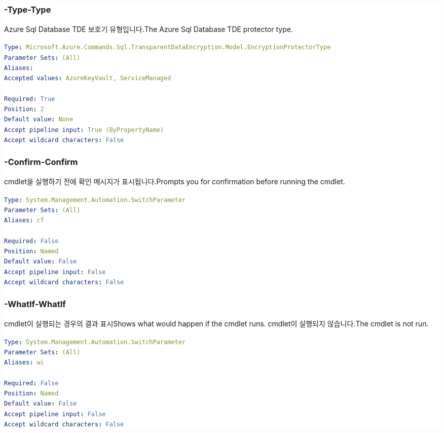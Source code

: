 ### <span data-ttu-id="0192c-130">-Type</span><span class="sxs-lookup"><span data-stu-id="0192c-130">-Type</span></span>
<span data-ttu-id="0192c-131">Azure Sql Database TDE 보호기 유형입니다.</span><span class="sxs-lookup"><span data-stu-id="0192c-131">The Azure Sql Database TDE protector type.</span></span>

```yaml
Type: Microsoft.Azure.Commands.Sql.TransparentDataEncryption.Model.EncryptionProtectorType
Parameter Sets: (All)
Aliases:
Accepted values: AzureKeyVault, ServiceManaged

Required: True
Position: 2
Default value: None
Accept pipeline input: True (ByPropertyName)
Accept wildcard characters: False
```

### <span data-ttu-id="0192c-132">-Confirm</span><span class="sxs-lookup"><span data-stu-id="0192c-132">-Confirm</span></span>
<span data-ttu-id="0192c-133">cmdlet을 실행하기 전에 확인 메시지가 표시됩니다.</span><span class="sxs-lookup"><span data-stu-id="0192c-133">Prompts you for confirmation before running the cmdlet.</span></span>

```yaml
Type: System.Management.Automation.SwitchParameter
Parameter Sets: (All)
Aliases: cf

Required: False
Position: Named
Default value: False
Accept pipeline input: False
Accept wildcard characters: False
```

### <span data-ttu-id="0192c-134">-WhatIf</span><span class="sxs-lookup"><span data-stu-id="0192c-134">-WhatIf</span></span>
<span data-ttu-id="0192c-135">cmdlet이 실행되는 경우의 결과 표시</span><span class="sxs-lookup"><span data-stu-id="0192c-135">Shows what would happen if the cmdlet runs.</span></span>
<span data-ttu-id="0192c-136">cmdlet이 실행되지 않습니다.</span><span class="sxs-lookup"><span data-stu-id="0192c-136">The cmdlet is not run.</span></span>

```yaml
Type: System.Management.Automation.SwitchParameter
Parameter Sets: (All)
Aliases: wi

Required: False
Position: Named
Default value: False
Accept pipeline input: False
Accept wildcard characters: False
```
